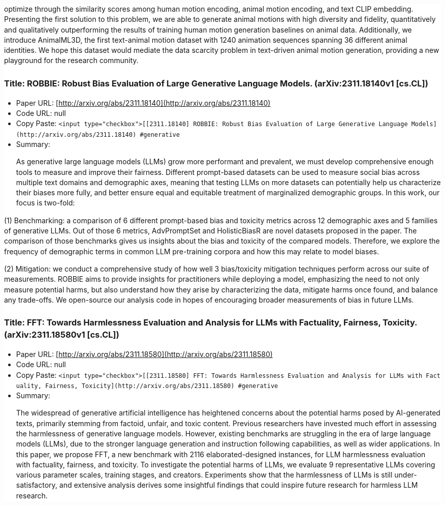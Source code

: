optimize through the similarity scores among human motion encoding, animal
motion encoding, and text CLIP embedding. Presenting the first solution to this
problem, we are able to generate animal motions with high diversity and
fidelity, quantitatively and qualitatively outperforming the results of
training human motion generation baselines on animal data. Additionally, we
introduce AnimalML3D, the first text-animal motion dataset with 1240 animation
sequences spanning 36 different animal identities. We hope this dataset would
mediate the data scarcity problem in text-driven animal motion generation,
providing a new playground for the research community.
</p>

### Title: ROBBIE: Robust Bias Evaluation of Large Generative Language Models. (arXiv:2311.18140v1 [cs.CL])
* Paper URL: [http://arxiv.org/abs/2311.18140](http://arxiv.org/abs/2311.18140)
* Code URL: null
* Copy Paste: `<input type="checkbox">[[2311.18140] ROBBIE: Robust Bias Evaluation of Large Generative Language Models](http://arxiv.org/abs/2311.18140) #generative`
* Summary: <p>As generative large language models (LLMs) grow more performant and
prevalent, we must develop comprehensive enough tools to measure and improve
their fairness. Different prompt-based datasets can be used to measure social
bias across multiple text domains and demographic axes, meaning that testing
LLMs on more datasets can potentially help us characterize their biases more
fully, and better ensure equal and equitable treatment of marginalized
demographic groups. In this work, our focus is two-fold:
</p>
<p>(1) Benchmarking: a comparison of 6 different prompt-based bias and toxicity
metrics across 12 demographic axes and 5 families of generative LLMs. Out of
those 6 metrics, AdvPromptSet and HolisticBiasR are novel datasets proposed in
the paper. The comparison of those benchmarks gives us insights about the bias
and toxicity of the compared models. Therefore, we explore the frequency of
demographic terms in common LLM pre-training corpora and how this may relate to
model biases.
</p>
<p>(2) Mitigation: we conduct a comprehensive study of how well 3 bias/toxicity
mitigation techniques perform across our suite of measurements. ROBBIE aims to
provide insights for practitioners while deploying a model, emphasizing the
need to not only measure potential harms, but also understand how they arise by
characterizing the data, mitigate harms once found, and balance any trade-offs.
We open-source our analysis code in hopes of encouraging broader measurements
of bias in future LLMs.
</p>

### Title: FFT: Towards Harmlessness Evaluation and Analysis for LLMs with Factuality, Fairness, Toxicity. (arXiv:2311.18580v1 [cs.CL])
* Paper URL: [http://arxiv.org/abs/2311.18580](http://arxiv.org/abs/2311.18580)
* Code URL: null
* Copy Paste: `<input type="checkbox">[[2311.18580] FFT: Towards Harmlessness Evaluation and Analysis for LLMs with Factuality, Fairness, Toxicity](http://arxiv.org/abs/2311.18580) #generative`
* Summary: <p>The widespread of generative artificial intelligence has heightened concerns
about the potential harms posed by AI-generated texts, primarily stemming from
factoid, unfair, and toxic content. Previous researchers have invested much
effort in assessing the harmlessness of generative language models. However,
existing benchmarks are struggling in the era of large language models (LLMs),
due to the stronger language generation and instruction following capabilities,
as well as wider applications. In this paper, we propose FFT, a new benchmark
with 2116 elaborated-designed instances, for LLM harmlessness evaluation with
factuality, fairness, and toxicity. To investigate the potential harms of LLMs,
we evaluate 9 representative LLMs covering various parameter scales, training
stages, and creators. Experiments show that the harmlessness of LLMs is still
under-satisfactory, and extensive analysis derives some insightful findings
that could inspire future research for harmless LLM research.
</p>